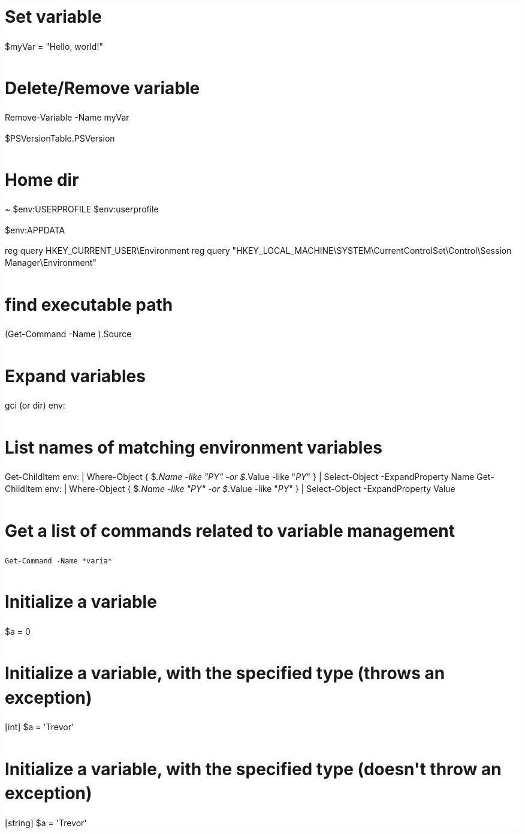 # Set variable
$myVar = "Hello, world!"

# Delete/Remove variable
Remove-Variable -Name myVar

$PSVersionTable.PSVersion

# Home dir
~
$env:USERPROFILE
$env:userprofile

$env:APPDATA

reg query HKEY_CURRENT_USER\Environment
reg query "HKEY_LOCAL_MACHINE\SYSTEM\CurrentControlSet\Control\Session Manager\Environment"


# find executable path
(Get-Command -Name <executable>).Source


# Expand variables
gci (or dir) env:

# List names of matching environment variables
Get-ChildItem env: | Where-Object { $_.Name -like "*PY*" -or $_.Value -like "*PY*" } | Select-Object -ExpandProperty Name
Get-ChildItem env: | Where-Object { $_.Name -like "*PY*" -or $_.Value -like "*PY*" } | Select-Object -ExpandProperty Value


# Get a list of commands related to variable management
`Get-Command -Name *varia*`
# Initialize a variable
$a = 0
# Initialize a variable, with the specified type (throws an exception)
[int] $a = 'Trevor'
# Initialize a variable, with the specified type (doesn't throw an exception)
[string] $a = 'Trevor'
